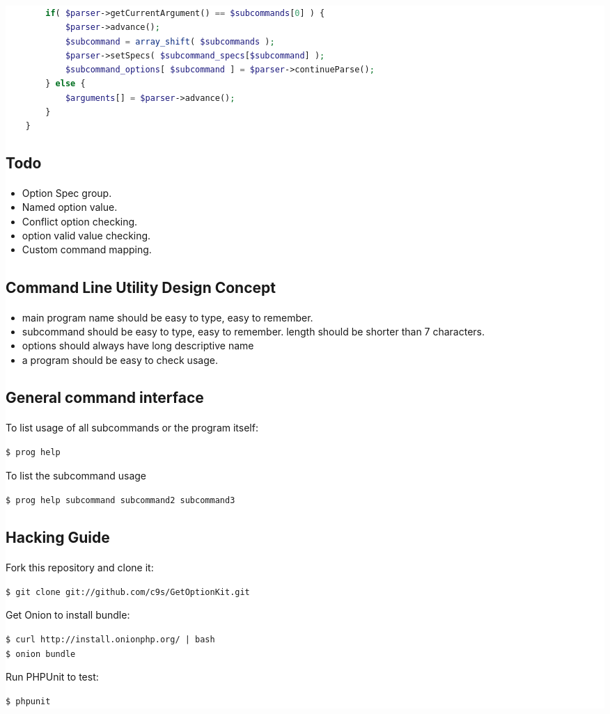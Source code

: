 ```php
        if( $parser->getCurrentArgument() == $subcommands[0] ) {
            $parser->advance();
            $subcommand = array_shift( $subcommands );
            $parser->setSpecs( $subcommand_specs[$subcommand] );
            $subcommand_options[ $subcommand ] = $parser->continueParse();
        } else {
            $arguments[] = $parser->advance();
        }
    }
```

## Todo

* Option Spec group.
* Named option value.
* Conflict option checking.
* option valid value checking.
* Custom command mapping.

## Command Line Utility Design Concept

* main program name should be easy to type, easy to remember.
* subcommand should be easy to type, easy to remember. length should be shorter than 7 characters.
* options should always have long descriptive name
* a program should be easy to check usage.

## General command interface

To list usage of all subcommands or the program itself:

	$ prog help

To list the subcommand usage

	$ prog help subcommand subcommand2 subcommand3

## Hacking Guide

Fork this repository and clone it:

    $ git clone git://github.com/c9s/GetOptionKit.git

Get Onion to install bundle:

    $ curl http://install.onionphp.org/ | bash
    $ onion bundle

Run PHPUnit to test:

    $ phpunit 

